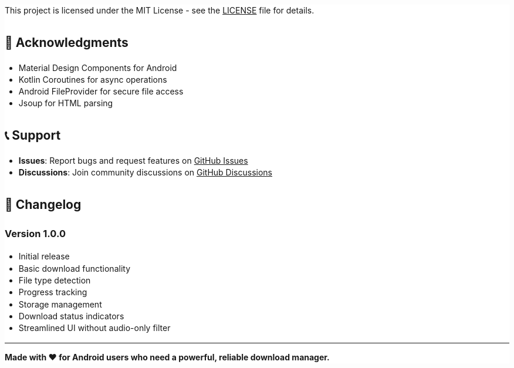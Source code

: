 This project is licensed under the MIT License - see the [LICENSE](LICENSE) file for details.

## 🙏 Acknowledgments

- Material Design Components for Android
- Kotlin Coroutines for async operations
- Android FileProvider for secure file access
- Jsoup for HTML parsing

## 📞 Support

- **Issues**: Report bugs and request features on [GitHub Issues](https://github.com/hyperionsolitude/Advanced_Video_Downreamer/issues)
- **Discussions**: Join community discussions on [GitHub Discussions](https://github.com/hyperionsolitude/Advanced_Video_Downreamer/discussions)

## 🔄 Changelog

### Version 1.0.0
- Initial release
- Basic download functionality
- File type detection
- Progress tracking
- Storage management
- Download status indicators
- Streamlined UI without audio-only filter

---

**Made with ❤️ for Android users who need a powerful, reliable download manager.**
